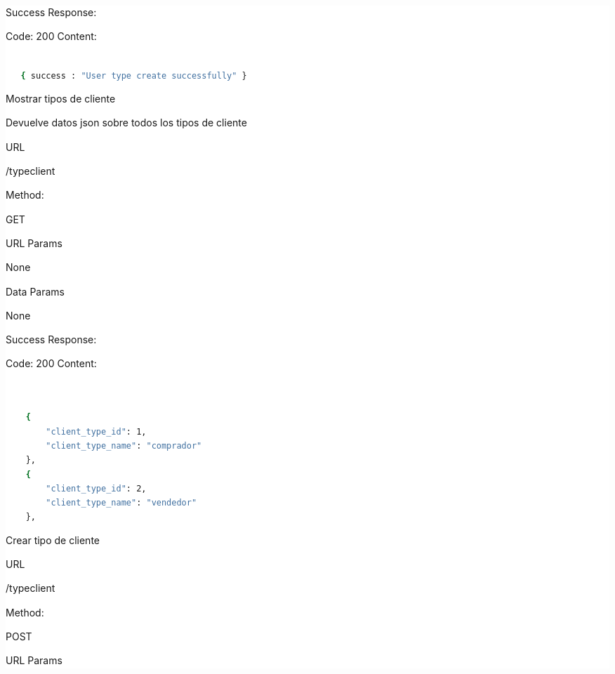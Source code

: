 
Success Response:

Code: 200
Content:

```bash

   { success : "User type create successfully" }

```

Mostrar tipos de cliente

Devuelve datos json sobre todos los tipos de cliente

URL

/typeclient

Method:

GET

URL Params

None

Data Params

None

Success Response:

Code: 200
Content:

```bash


    {
        "client_type_id": 1,
        "client_type_name": "comprador"
    },
    {
        "client_type_id": 2,
        "client_type_name": "vendedor"
    },

```

Crear tipo de cliente

URL

/typeclient

Method:

POST

URL Params
